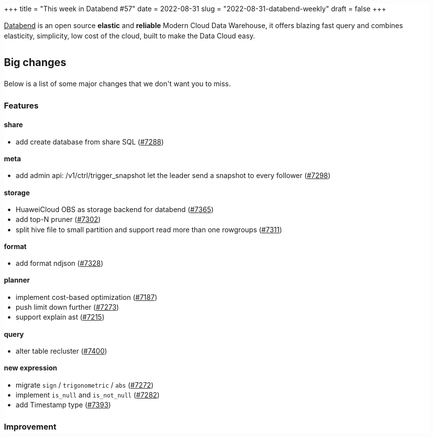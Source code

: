 +++
title = "This week in Databend #57"
date = 2022-08-31
slug = "2022-08-31-databend-weekly"
draft = false
+++

[Databend](https://github.com/datafuselabs/databend) is an open source **elastic** and **reliable** Modern Cloud Data Warehouse, it offers blazing fast query and combines elasticity, simplicity, low cost of the cloud, built to make the Data Cloud easy.

## Big changes

Below is a list of some major changes that we don't want you to miss.

### Features

**share**

- add create database from share SQL ([#7288](https://github.com/datafuselabs/databend/pull/7288))

**meta**

- add admin api: /v1/ctrl/trigger_snapshot let the leader send a snapshot to every follower ([#7298](https://github.com/datafuselabs/databend/pull/7298))

**storage**

- HuaweiCloud OBS as storage backend for databend ([#7365](https://github.com/datafuselabs/databend/pull/7365))
- add top-N pruner ([#7302](https://github.com/datafuselabs/databend/pull/7302))
- split hive file to small partition and support read more than one rowgroups ([#7311](https://github.com/datafuselabs/databend/pull/7311))

**format**

- add format ndjson ([#7328](https://github.com/datafuselabs/databend/pull/7328))

**planner**

- implement cost-based optimization ([#7187](https://github.com/datafuselabs/databend/pull/7187))
- push limit down further ([#7273](https://github.com/datafuselabs/databend/pull/7273))
- support explain ast ([#7215](https://github.com/datafuselabs/databend/pull/7215))

**query**

- alter table recluster ([#7400](https://github.com/datafuselabs/databend/pull/7400))

**new expression**

- migrate `sign` / `trigonometric` / `abs` ([#7272](https://github.com/datafuselabs/databend/pull/7272))
- implement `is_null` and `is_not_null` ([#7282](https://github.com/datafuselabs/databend/pull/7282))
- add Timestamp type ([#7393](https://github.com/datafuselabs/databend/pull/7393))

### Improvement
